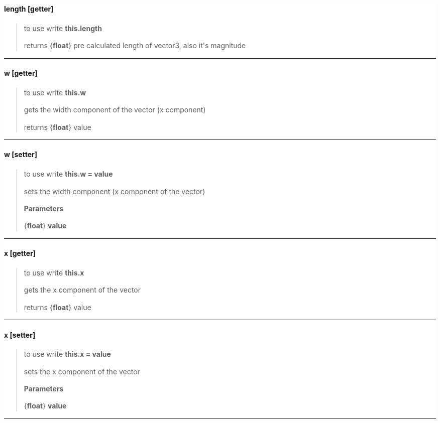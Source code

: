 
#### length [getter]
> to use write **this.length**
> 
> 
> returns {**float**} pre calculated length of vector3, also it's magnitude
> 
> 

---

#### w [getter]
> to use write **this.w**
> 
> gets the width component of the vector (x component)
> 
> 
> returns {**float**} value
> 
> 

---

#### w [setter]
> to use write **this.w = value**
> 
> sets the width component (x component of the vector)
> 
> 
> **Parameters**
> 
> {**float**} **value** 
> 
> 

---

#### x [getter]
> to use write **this.x**
> 
> gets the x component of the vector
> 
> 
> returns {**float**} value
> 
> 

---

#### x [setter]
> to use write **this.x = value**
> 
> sets the x component of the vector
> 
> 
> **Parameters**
> 
> {**float**} **value** 
> 
> 

---